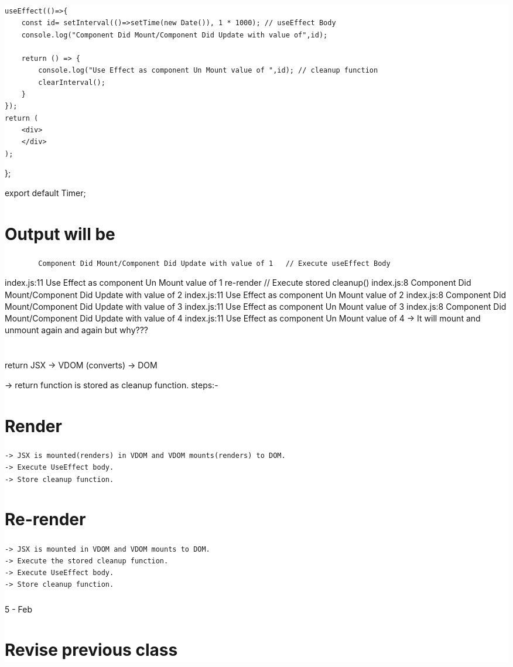     useEffect(()=>{
        const id= setInterval(()=>setTime(new Date()), 1 * 1000); // useEffect Body
        console.log("Component Did Mount/Component Did Update with value of",id);

        return () => {
            console.log("Use Effect as component Un Mount value of ",id); // cleanup function
            clearInterval();
        }
    });
    return (
        <div>
        </div>
    );
};

export default Timer;
</script>
# Output will be

            Component Did Mount/Component Did Update with value of 1   // Execute useEffect Body
index.js:11 Use Effect as component Un Mount value of  1     re-render // Execute stored cleanup()
index.js:8 Component Did Mount/Component Did Update with value of 2
index.js:11 Use Effect as component Un Mount value of  2
index.js:8 Component Did Mount/Component Did Update with value of 3
index.js:11 Use Effect as component Un Mount value of  3
index.js:8 Component Did Mount/Component Did Update with value of 4
index.js:11 Use Effect as component Un Mount value of  4
-> It will mount and unmount again and again but why???
#

return JSX -> VDOM (converts) -> DOM

-> return function is stored as cleanup function.
steps:-
# Render
    -> JSX is mounted(renders) in VDOM and VDOM mounts(renders) to DOM.
    -> Execute UseEffect body.
    -> Store cleanup function.
# Re-render
    -> JSX is mounted in VDOM and VDOM mounts to DOM.
    -> Execute the stored cleanup function.
    -> Execute UseEffect body.
    -> Store cleanup function.

### ###########################################################################
5 - Feb
### ###########################################################################
# Revise previous class
